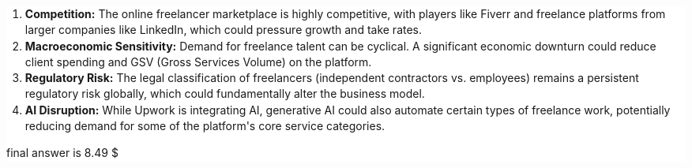 1.  **Competition:** The online freelancer marketplace is highly competitive, with players like Fiverr and freelance platforms from larger companies like LinkedIn, which could pressure growth and take rates.
2.  **Macroeconomic Sensitivity:** Demand for freelance talent can be cyclical. A significant economic downturn could reduce client spending and GSV (Gross Services Volume) on the platform.
3.  **Regulatory Risk:** The legal classification of freelancers (independent contractors vs. employees) remains a persistent regulatory risk globally, which could fundamentally alter the business model.
4.  **AI Disruption:** While Upwork is integrating AI, generative AI could also automate certain types of freelance work, potentially reducing demand for some of the platform's core service categories.

final answer is 8.49 $
